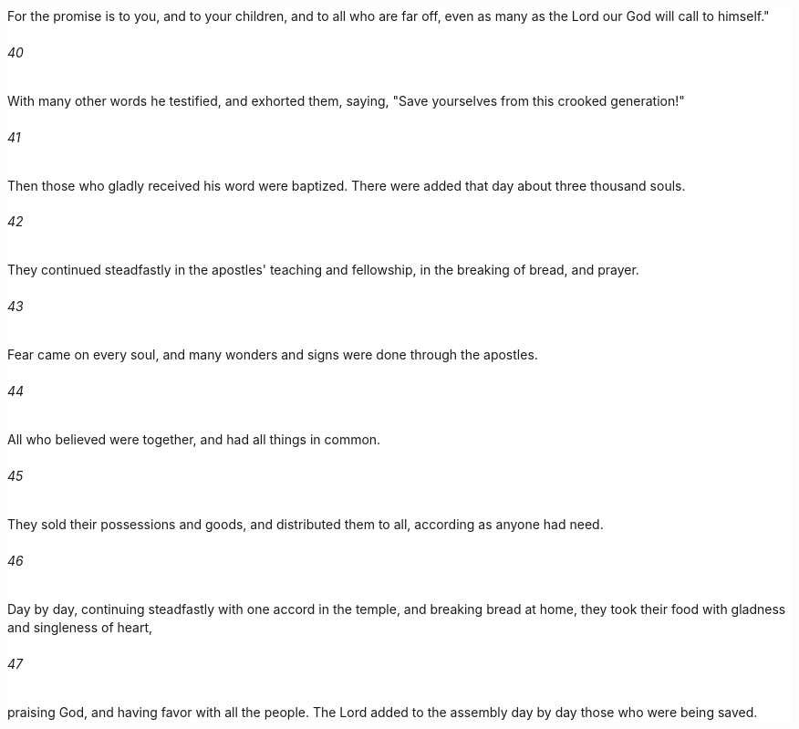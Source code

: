For the promise is to you, and to your children, and to all who are far off, even as many as the Lord our God will call to himself." 



###### 40 

With many other words he testified, and exhorted them, saying, "Save yourselves from this crooked generation!" 



###### 41 

Then those who gladly received his word were baptized. There were added that day about three thousand souls. 



###### 42 

They continued steadfastly in the apostles' teaching and fellowship, in the breaking of bread, and prayer. 



###### 43 

Fear came on every soul, and many wonders and signs were done through the apostles. 



###### 44 

All who believed were together, and had all things in common. 



###### 45 

They sold their possessions and goods, and distributed them to all, according as anyone had need. 



###### 46 

Day by day, continuing steadfastly with one accord in the temple, and breaking bread at home, they took their food with gladness and singleness of heart, 



###### 47 

praising God, and having favor with all the people. The Lord added to the assembly day by day those who were being saved.
